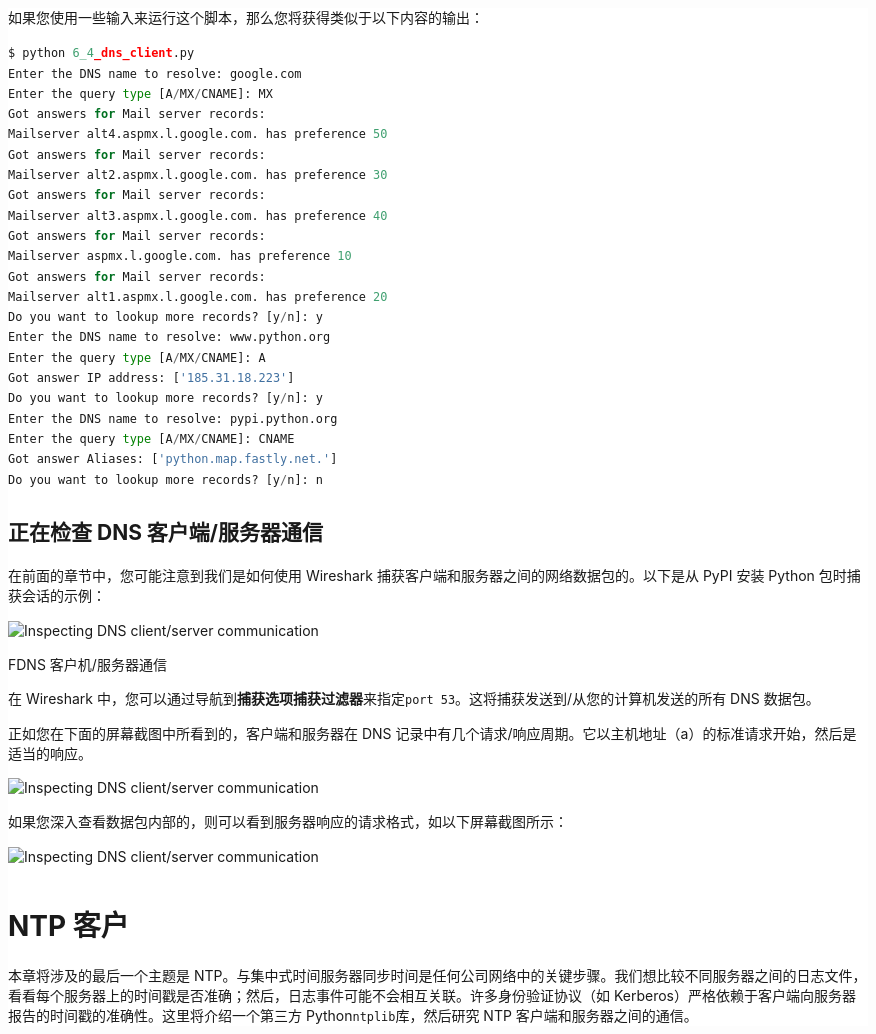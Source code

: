 ```py
```

如果您使用一些输入来运行这个脚本，那么您将获得类似于以下内容的输出：

```py
$ python 6_4_dns_client.py 
Enter the DNS name to resolve: google.com
Enter the query type [A/MX/CNAME]: MX
Got answers for Mail server records:
Mailserver alt4.aspmx.l.google.com. has preference 50
Got answers for Mail server records:
Mailserver alt2.aspmx.l.google.com. has preference 30
Got answers for Mail server records:
Mailserver alt3.aspmx.l.google.com. has preference 40
Got answers for Mail server records:
Mailserver aspmx.l.google.com. has preference 10
Got answers for Mail server records:
Mailserver alt1.aspmx.l.google.com. has preference 20
Do you want to lookup more records? [y/n]: y
Enter the DNS name to resolve: www.python.org
Enter the query type [A/MX/CNAME]: A
Got answer IP address: ['185.31.18.223']
Do you want to lookup more records? [y/n]: y
Enter the DNS name to resolve: pypi.python.org
Enter the query type [A/MX/CNAME]: CNAME
Got answer Aliases: ['python.map.fastly.net.']
Do you want to lookup more records? [y/n]: n

```

## 正在检查 DNS 客户端/服务器通信

在前面的章节中，您可能注意到我们是如何使用 Wireshark 捕获客户端和服务器之间的网络数据包的。以下是从 PyPI 安装 Python 包时捕获会话的示例：

![Inspecting DNS client/server communication](images/6008OS_06_03.jpg)

FDNS 客户机/服务器通信

在 Wireshark 中，您可以通过导航到**捕获****选项****捕获过滤器**来指定`port 53`。这将捕获发送到/从您的计算机发送的所有 DNS 数据包。

正如您在下面的屏幕截图中所看到的，客户端和服务器在 DNS 记录中有几个请求/响应周期。它以主机地址（a）的标准请求开始，然后是适当的响应。

![Inspecting DNS client/server communication](images/6008OS_06_04.jpg)

如果您深入查看数据包内部的，则可以看到服务器响应的请求格式，如以下屏幕截图所示：

![Inspecting DNS client/server communication](images/6008OS_06_05.jpg)

# NTP 客户

本章将涉及的最后一个主题是 NTP。与集中式时间服务器同步时间是任何公司网络中的关键步骤。我们想比较不同服务器之间的日志文件，看看每个服务器上的时间戳是否准确；然后，日志事件可能不会相互关联。许多身份验证协议（如 Kerberos）严格依赖于客户端向服务器报告的时间戳的准确性。这里将介绍一个第三方 Python`ntplib`库，然后研究 NTP 客户端和服务器之间的通信。
